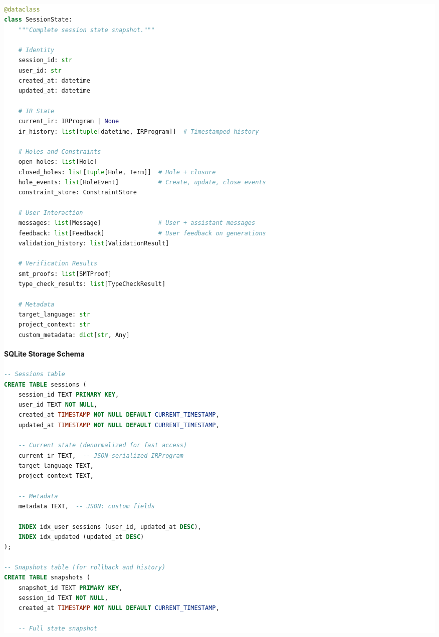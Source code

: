 ```python
@dataclass
class SessionState:
    """Complete session state snapshot."""

    # Identity
    session_id: str
    user_id: str
    created_at: datetime
    updated_at: datetime

    # IR State
    current_ir: IRProgram | None
    ir_history: list[tuple[datetime, IRProgram]]  # Timestamped history

    # Holes and Constraints
    open_holes: list[Hole]
    closed_holes: list[tuple[Hole, Term]]  # Hole + closure
    hole_events: list[HoleEvent]           # Create, update, close events
    constraint_store: ConstraintStore

    # User Interaction
    messages: list[Message]                # User + assistant messages
    feedback: list[Feedback]               # User feedback on generations
    validation_history: list[ValidationResult]

    # Verification Results
    smt_proofs: list[SMTProof]
    type_check_results: list[TypeCheckResult]

    # Metadata
    target_language: str
    project_context: str
    custom_metadata: dict[str, Any]
```

#### SQLite Storage Schema

```sql
-- Sessions table
CREATE TABLE sessions (
    session_id TEXT PRIMARY KEY,
    user_id TEXT NOT NULL,
    created_at TIMESTAMP NOT NULL DEFAULT CURRENT_TIMESTAMP,
    updated_at TIMESTAMP NOT NULL DEFAULT CURRENT_TIMESTAMP,

    -- Current state (denormalized for fast access)
    current_ir TEXT,  -- JSON-serialized IRProgram
    target_language TEXT,
    project_context TEXT,

    -- Metadata
    metadata TEXT,  -- JSON: custom fields

    INDEX idx_user_sessions (user_id, updated_at DESC),
    INDEX idx_updated (updated_at DESC)
);

-- Snapshots table (for rollback and history)
CREATE TABLE snapshots (
    snapshot_id TEXT PRIMARY KEY,
    session_id TEXT NOT NULL,
    created_at TIMESTAMP NOT NULL DEFAULT CURRENT_TIMESTAMP,

    -- Full state snapshot
```